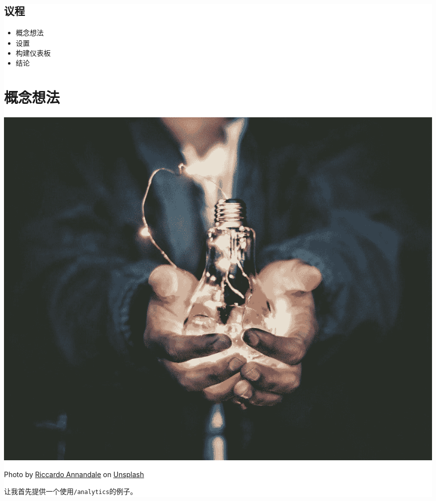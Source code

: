 ## 议程

*   概念想法
*   设置
*   构建仪表板
*   结论

# 概念想法

![](img/6e7eba99828523f0970977b7f8a0235a.png)

Photo by [Riccardo Annandale](https://unsplash.com/@pavement_special) on [Unsplash](https://unsplash.com/photos/7e2pe9wjL9M)

让我首先提供一个使用`/analytics`的例子。
